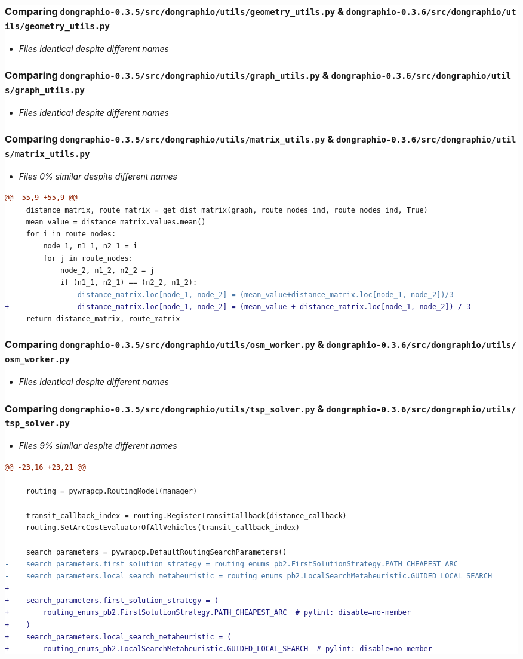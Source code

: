 ### Comparing `dongraphio-0.3.5/src/dongraphio/utils/geometry_utils.py` & `dongraphio-0.3.6/src/dongraphio/utils/geometry_utils.py`

 * *Files identical despite different names*

### Comparing `dongraphio-0.3.5/src/dongraphio/utils/graph_utils.py` & `dongraphio-0.3.6/src/dongraphio/utils/graph_utils.py`

 * *Files identical despite different names*

### Comparing `dongraphio-0.3.5/src/dongraphio/utils/matrix_utils.py` & `dongraphio-0.3.6/src/dongraphio/utils/matrix_utils.py`

 * *Files 0% similar despite different names*

```diff
@@ -55,9 +55,9 @@
     distance_matrix, route_matrix = get_dist_matrix(graph, route_nodes_ind, route_nodes_ind, True)
     mean_value = distance_matrix.values.mean()
     for i in route_nodes:
         node_1, n1_1, n2_1 = i
         for j in route_nodes:
             node_2, n1_2, n2_2 = j
             if (n1_1, n2_1) == (n2_2, n1_2):
-                distance_matrix.loc[node_1, node_2] = (mean_value+distance_matrix.loc[node_1, node_2])/3
+                distance_matrix.loc[node_1, node_2] = (mean_value + distance_matrix.loc[node_1, node_2]) / 3
     return distance_matrix, route_matrix
```

### Comparing `dongraphio-0.3.5/src/dongraphio/utils/osm_worker.py` & `dongraphio-0.3.6/src/dongraphio/utils/osm_worker.py`

 * *Files identical despite different names*

### Comparing `dongraphio-0.3.5/src/dongraphio/utils/tsp_solver.py` & `dongraphio-0.3.6/src/dongraphio/utils/tsp_solver.py`

 * *Files 9% similar despite different names*

```diff
@@ -23,16 +23,21 @@
 
     routing = pywrapcp.RoutingModel(manager)
 
     transit_callback_index = routing.RegisterTransitCallback(distance_callback)
     routing.SetArcCostEvaluatorOfAllVehicles(transit_callback_index)
 
     search_parameters = pywrapcp.DefaultRoutingSearchParameters()
-    search_parameters.first_solution_strategy = routing_enums_pb2.FirstSolutionStrategy.PATH_CHEAPEST_ARC
-    search_parameters.local_search_metaheuristic = routing_enums_pb2.LocalSearchMetaheuristic.GUIDED_LOCAL_SEARCH
+
+    search_parameters.first_solution_strategy = (
+        routing_enums_pb2.FirstSolutionStrategy.PATH_CHEAPEST_ARC  # pylint: disable=no-member
+    )
+    search_parameters.local_search_metaheuristic = (
+        routing_enums_pb2.LocalSearchMetaheuristic.GUIDED_LOCAL_SEARCH  # pylint: disable=no-member
```